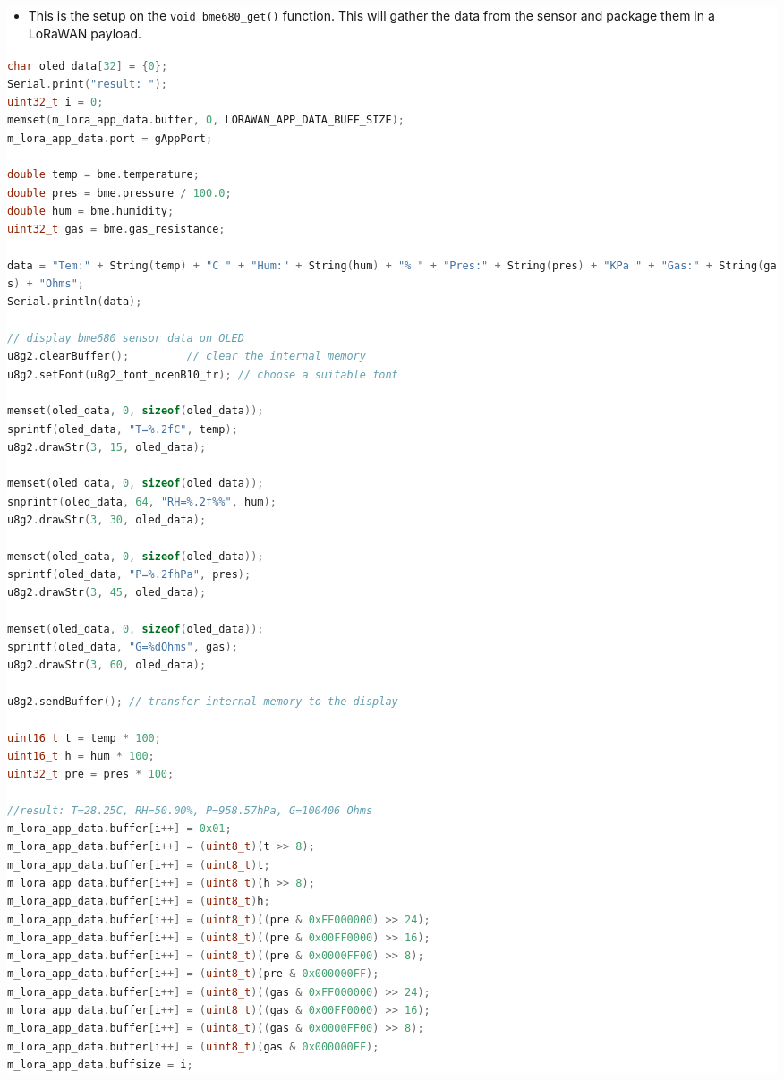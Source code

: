 - This is the setup on the `void bme680_get()` function. This will gather the data from the sensor and package them in a LoRaWAN payload.

```c
char oled_data[32] = {0};
Serial.print("result: ");
uint32_t i = 0;
memset(m_lora_app_data.buffer, 0, LORAWAN_APP_DATA_BUFF_SIZE);
m_lora_app_data.port = gAppPort;

double temp = bme.temperature;
double pres = bme.pressure / 100.0;
double hum = bme.humidity;
uint32_t gas = bme.gas_resistance;

data = "Tem:" + String(temp) + "C " + "Hum:" + String(hum) + "% " + "Pres:" + String(pres) + "KPa " + "Gas:" + String(gas) + "Ohms";
Serial.println(data);

// display bme680 sensor data on OLED
u8g2.clearBuffer();         // clear the internal memory
u8g2.setFont(u8g2_font_ncenB10_tr); // choose a suitable font

memset(oled_data, 0, sizeof(oled_data));
sprintf(oled_data, "T=%.2fC", temp);
u8g2.drawStr(3, 15, oled_data);

memset(oled_data, 0, sizeof(oled_data));
snprintf(oled_data, 64, "RH=%.2f%%", hum);
u8g2.drawStr(3, 30, oled_data);

memset(oled_data, 0, sizeof(oled_data));
sprintf(oled_data, "P=%.2fhPa", pres);
u8g2.drawStr(3, 45, oled_data);

memset(oled_data, 0, sizeof(oled_data));
sprintf(oled_data, "G=%dOhms", gas);
u8g2.drawStr(3, 60, oled_data);

u8g2.sendBuffer(); // transfer internal memory to the display

uint16_t t = temp * 100;
uint16_t h = hum * 100;
uint32_t pre = pres * 100;

//result: T=28.25C, RH=50.00%, P=958.57hPa, G=100406 Ohms
m_lora_app_data.buffer[i++] = 0x01;
m_lora_app_data.buffer[i++] = (uint8_t)(t >> 8);
m_lora_app_data.buffer[i++] = (uint8_t)t;
m_lora_app_data.buffer[i++] = (uint8_t)(h >> 8);
m_lora_app_data.buffer[i++] = (uint8_t)h;
m_lora_app_data.buffer[i++] = (uint8_t)((pre & 0xFF000000) >> 24);
m_lora_app_data.buffer[i++] = (uint8_t)((pre & 0x00FF0000) >> 16);
m_lora_app_data.buffer[i++] = (uint8_t)((pre & 0x0000FF00) >> 8);
m_lora_app_data.buffer[i++] = (uint8_t)(pre & 0x000000FF);
m_lora_app_data.buffer[i++] = (uint8_t)((gas & 0xFF000000) >> 24);
m_lora_app_data.buffer[i++] = (uint8_t)((gas & 0x00FF0000) >> 16);
m_lora_app_data.buffer[i++] = (uint8_t)((gas & 0x0000FF00) >> 8);
m_lora_app_data.buffer[i++] = (uint8_t)(gas & 0x000000FF);
m_lora_app_data.buffsize = i;
```
